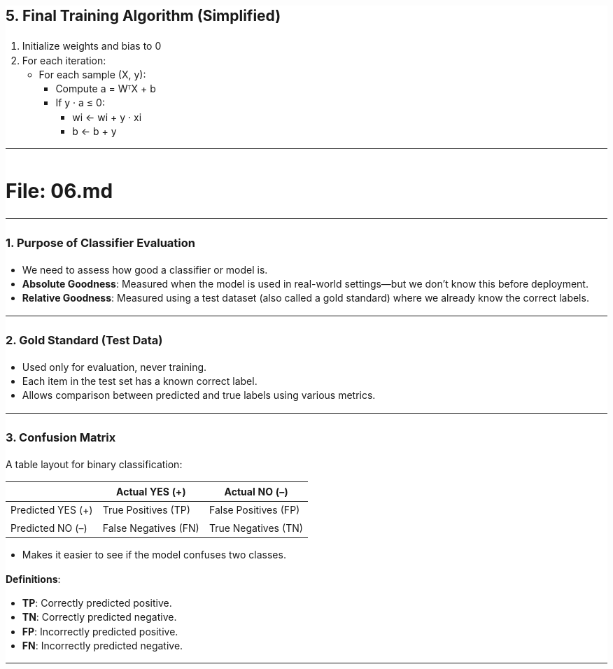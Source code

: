 
## **5. Final Training Algorithm (Simplified)**

1. Initialize weights and bias to 0
2. For each iteration:
   - For each sample (X, y):
     - Compute a = WᵀX + b
     - If y · a ≤ 0:
       - wi ← wi + y · xi
       - b ← b + y

---
# File: 06.md
---

### 1. **Purpose of Classifier Evaluation**

- We need to assess how good a classifier or model is.
- **Absolute Goodness**: Measured when the model is used in real-world settings—but we don’t know this before deployment.
- **Relative Goodness**: Measured using a test dataset (also called a gold standard) where we already know the correct labels.

---

### 2. **Gold Standard (Test Data)**

- Used only for evaluation, never training.
- Each item in the test set has a known correct label.
- Allows comparison between predicted and true labels using various metrics.

---

### 3. **Confusion Matrix**

A table layout for binary classification:

|                   | Actual YES (+)       | Actual NO (–)        |
| ----------------- | -------------------- | -------------------- |
| Predicted YES (+) | True Positives (TP)  | False Positives (FP) |
| Predicted NO (–)  | False Negatives (FN) | True Negatives (TN)  |

- Makes it easier to see if the model confuses two classes.

**Definitions**:

- **TP**: Correctly predicted positive.
- **TN**: Correctly predicted negative.
- **FP**: Incorrectly predicted positive.
- **FN**: Incorrectly predicted negative.

---